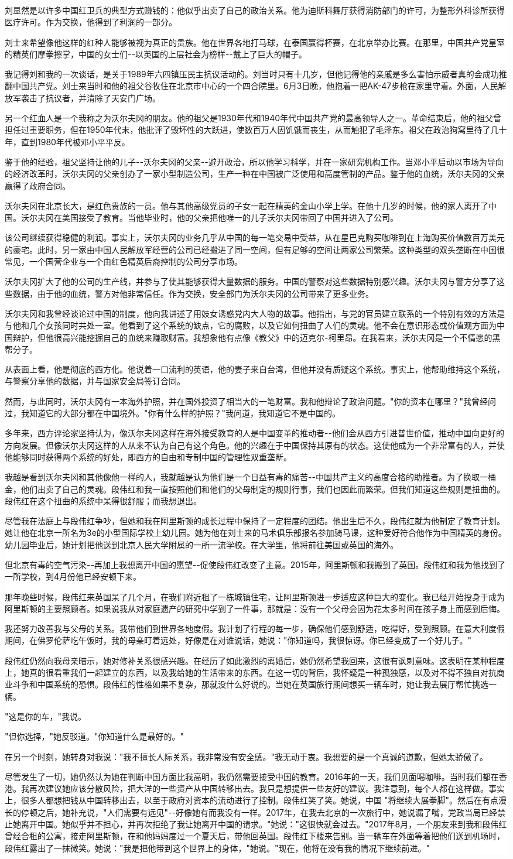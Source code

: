 刘显然是以许多中国红卫兵的典型方式赚钱的：他似乎出卖了自己的政治关系。他为迪斯科舞厅获得消防部门的许可，为整形外科诊所获得医疗许可。作为交换，他得到了利润的一部分。

刘士来希望像他这样的红种人能够被视为真正的贵族。他在世界各地打马球，在泰国赢得杯赛，在北京举办比赛。在那里，中国共产党皇室的精英们摩拳擦掌，中国的女士们--以英国的上层社会为榜样--戴上了巨大的帽子。

我记得刘和我的一次谈话，是关于1989年六四镇压民主抗议活动的。刘当时只有十几岁，但他记得他的亲戚是多么害怕示威者真的会成功推翻中国共产党。刘士来当时和他的祖父谷牧住在北京市中心的一个四合院里。6月3日晚，他抱着一把AK-47步枪在家里守着。外面，人民解放军袭击了抗议者，并清除了天安门广场。

另一个红血人是一个我称之为沃尔夫冈的朋友。他的祖父是1930年代和1940年代中国共产党的最高领导人之一。革命结束后，他的祖父曾担任过重要职务，但在1950年代末，他批评了毁坏性的大跃进，使数百万人因饥饿而丧生，从而触犯了毛泽东。祖父在政治狗窝里待了几十年，直到1980年代被邓小平平反。

鉴于他的经验，祖父坚持让他的儿子--沃尔夫冈的父亲--避开政治，所以他学习科学，并在一家研究机构工作。当邓小平启动以市场为导向的经济改革时，沃尔夫冈的父亲创办了一家小型制造公司，生产一种在中国被广泛使用和高度管制的产品。鉴于他的血统，沃尔夫冈的父亲赢得了政府合同。

沃尔夫冈在北京长大，是红色贵族的一员。他与其他高级党员的子女一起在精英的金山小学上学。在他十几岁的时候，他的家人离开了中国。沃尔夫冈在美国接受了教育。当他毕业时，他的父亲把他唯一的儿子沃尔夫冈带回了中国并进入了公司。

该公司继续获得稳健的利润。事实上，沃尔夫冈的业务几乎从中国的每一笔交易中受益，从在星巴克购买咖啡到在上海购买价值数百万美元的豪宅。此时，另一家由中国人民解放军经营的公司已经搬进了同一空间，但有足够的空间让两家公司繁荣。这种类型的双头垄断在中国很常见，一个国营企业与一个由红色精英后裔控制的公司分享市场。

沃尔夫冈扩大了他的公司的生产线，并参与了使其能够获得大量数据的服务。中国的警察对这些数据特别感兴趣。沃尔夫冈与警方分享了这些数据，由于他的血统，警方对他非常信任。作为交换，安全部门为沃尔夫冈的公司带来了更多业务。

沃尔夫冈和我曾经谈论过中国的制度，他向我讲述了用妓女诱惑党内大人物的故事。他指出，与党的官员建立联系的一个特别有效的方法是与他和几个女孩同时共处一室。他看到了这个系统的缺点，它的腐败，以及它如何扭曲了人们的灵魂。他不会在意识形态或价值观方面为中国辩护，但他很高兴能挖掘自己的血统来赚取财富。我想象他有点像《教父》中的迈克尔-柯里昂。在我看来，沃尔夫冈是一个不情愿的黑帮分子。

从表面上看，他是彻底的西方化。他说着一口流利的英语，他的妻子来自台湾，但他并没有质疑这个系统。事实上，他帮助维持这个系统，与警察分享他的数据，并与国家安全局签订合同。

然而，与此同时，沃尔夫冈有一本海外护照，并在国外投资了相当大的一笔财富。我和他辩论了政治问题。"你的资本在哪里？"我曾经问过，我知道它的大部分都在中国境外。"你有什么样的护照？"我问道，我知道它不是中国的。

多年来，西方评论家坚持认为，像沃尔夫冈这样在海外接受教育的人是中国变革的推动者--他们会从西方引进普世价值，推动中国向更好的方向发展。但像沃尔夫冈这样的人从来不认为自己有这个角色。他的兴趣在于中国保持其原有的状态。这使他成为一个非常富有的人，并使他能够同时获得两个系统的好处，即西方的自由和专制中国的管理性双重垄断。

我越是看到沃尔夫冈和其他像他一样的人，我就越是认为他们是一个日益有毒的痛苦--中国共产主义的高度合格的助推者。为了换取一桶金，他们出卖了自己的灵魂。段伟红和我一直按照他们和他们的父母制定的规则行事，我们也因此而繁荣。但我们知道这些规则是扭曲的。段伟红在这个扭曲的系统中呆得很舒服；而我想退出。

尽管我在法庭上与段伟红争吵，但她和我在阿里斯顿的成长过程中保持了一定程度的团结。他出生后不久，段伟红就为他制定了教育计划。她让他在北京一所名为3e的小型国际学校上幼儿园。她为他在刘士来的马术俱乐部报名参加骑马课，这种爱好符合他作为中国精英的身份。幼儿园毕业后，她计划把他送到北京人民大学附属的一所一流学校。在大学里，他将前往美国或英国的海外。

但北京有毒的空气污染--再加上我想离开中国的愿望--促使段伟红改变了主意。2015年，阿里斯顿和我搬到了英国。段伟红和我为他找到了一所学校，到4月份他已经安顿下来。

那年晚些时候，段伟红来英国呆了几个月，在我们附近租了一栋城镇住宅，让阿里斯顿进一步适应这种巨大的变化。我已经开始投身于成为阿里斯顿的主要照顾者。如果说我从对家庭遗产的研究中学到了一件事，那就是：没有一个父母会因为花太多时间在孩子身上而感到后悔。

我还努力改善我与父母的关系。我带他们到世界各地度假。我计划了行程的每一步，确保他们感到舒适，吃得好，受到照顾。在意大利度假期间，在佛罗伦萨吃午饭时，我的母亲盯着远处，好像是在对谁说话，她说："你知道吗，我很惊讶。你已经变成了一个好儿子。"

段伟红仍然向我母亲暗示，她对修补关系很感兴趣。在经历了如此激烈的离婚后，她仍然希望我回来，这很有讽刺意味。这表明在某种程度上，她真的很看重我们一起建立的东西，以及我给她的生活带来的东西。在这一切的背后，我怀疑是一种孤独感，以及对不得不独自对抗商业斗争和中国系统的恐惧。段伟红的性格如果不复杂，那就没什么好说的。当她在英国旅行期间想买一辆车时，她让我去展厅帮忙挑选一辆。

"这是你的车，"我说。

"但你选择，"她反驳道。"你知道什么是最好的。"

在另一个时刻，她转身对我说："我不擅长人际关系，我非常没有安全感。"我无动于衷。我想要的是一个真诚的道歉，但她太骄傲了。

尽管发生了一切，她仍然认为她在判断中国方面比我高明，我仍然需要接受中国的教育。2016年的一天，我们见面喝咖啡。当时我们都在香港。我再次建议她应该分散风险，把大洋的一些资产从中国转移出去。我只是想提供一些友好的建议。我注意到，每个人都在这样做。事实上，很多人都想把钱从中国转移出去，以至于政府对资本的流动进行了控制。段伟红笑了笑。她说，中国 "将继续大展拳脚"。然后在有点漫长的停顿之后，她补充说，"人们需要有远见"--好像她有而我没有一样。2017年，在我去北京的一次旅行中，她说漏了嘴，党政当局已经禁止她离开中国。她似乎并不担心，并再次拒绝了我让她离开中国的请求。"她说："这很快就会过去。"2017年8月，一个朋友来到我和段伟红曾经合租的公寓，接走阿里斯顿，在和他妈妈度过一个夏天后，带他回英国。段伟红下楼来告别。当一辆车在外面等着把他们送到机场时，段伟红露出了一抹微笑。她说："我是把他带到这个世界上的身体，"她说。"现在，他将在没有我的情况下继续前进。"
